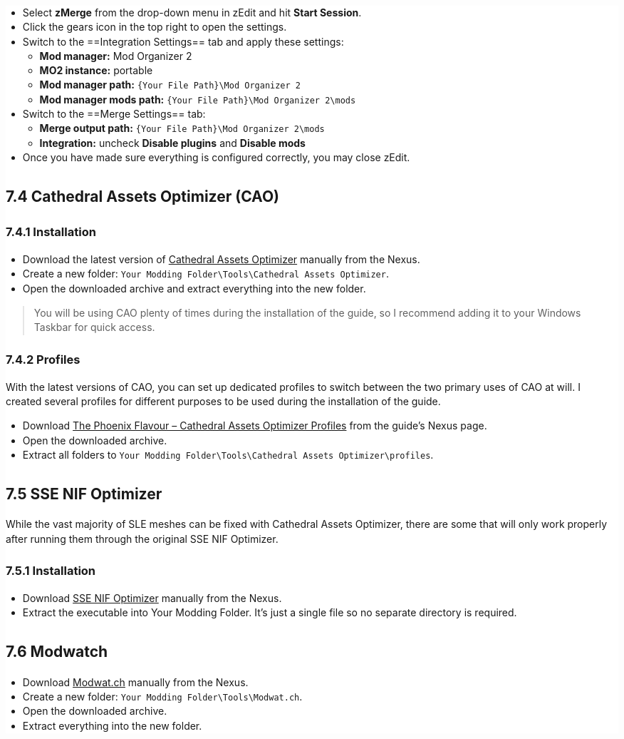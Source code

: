 * Select **zMerge** from the drop-down menu in zEdit and hit **Start Session**.
* Click the gears icon in the top right to open the settings.
* Switch to the ==Integration Settings== tab and apply these settings:
  * **Mod manager:** Mod Organizer 2
  * **MO2 instance:** portable
  * **Mod manager path:** `{Your File Path}\Mod Organizer 2`
  * **Mod manager mods path:** `{Your File Path}\Mod Organizer 2\mods`
* Switch to the ==Merge Settings== tab:
  * **Merge output path:** `{Your File Path}\Mod Organizer 2\mods`
  * **Integration:** uncheck **Disable plugins** and **Disable mods**
* Once you have made sure everything is configured correctly, you may close zEdit.

## 7.4 Cathedral Assets Optimizer (CAO)

### 7.4.1 Installation

* Download the latest version of [Cathedral Assets Optimizer](https://www.nexusmods.com/skyrimspecialedition/mods/23316) manually from the Nexus.
* Create a new folder: `Your Modding Folder\Tools\Cathedral Assets Optimizer`.
* Open the downloaded archive and extract everything into the new folder.

> You will be using CAO plenty of times during the installation of the guide, so I recommend adding it to your Windows Taskbar for quick access.

### 7.4.2 Profiles

With the latest versions of CAO, you can set up dedicated profiles to switch between the two primary uses of CAO at will. I created several profiles for different purposes to be used during the installation of  the guide.

* Download [The Phoenix Flavour – Cathedral Assets Optimizer Profiles](https://www.nexusmods.com/skyrimspecialedition/mods/14223) from the guide’s Nexus page.
* Open the downloaded archive.
* Extract all folders to `Your Modding Folder\Tools\Cathedral Assets Optimizer\profiles`.

## 7.5 SSE NIF Optimizer

While the vast majority of SLE meshes can be fixed with Cathedral Assets Optimizer, there are some that will only work properly after running them through the original SSE NIF Optimizer.

### 7.5.1 Installation

* Download [SSE NIF Optimizer](https://www.nexusmods.com/skyrimspecialedition/mods/4089) manually from the Nexus.
* Extract the executable into Your Modding Folder. It’s just a single file so no separate directory is required.

## 7.6 Modwatch

* Download [Modwat.ch](https://www.nexusmods.com/skyrim/mods/56640) manually from the Nexus.
* Create a new folder: `Your Modding Folder\Tools\Modwat.ch`.
* Open the downloaded archive.
* Extract everything into the new folder.
